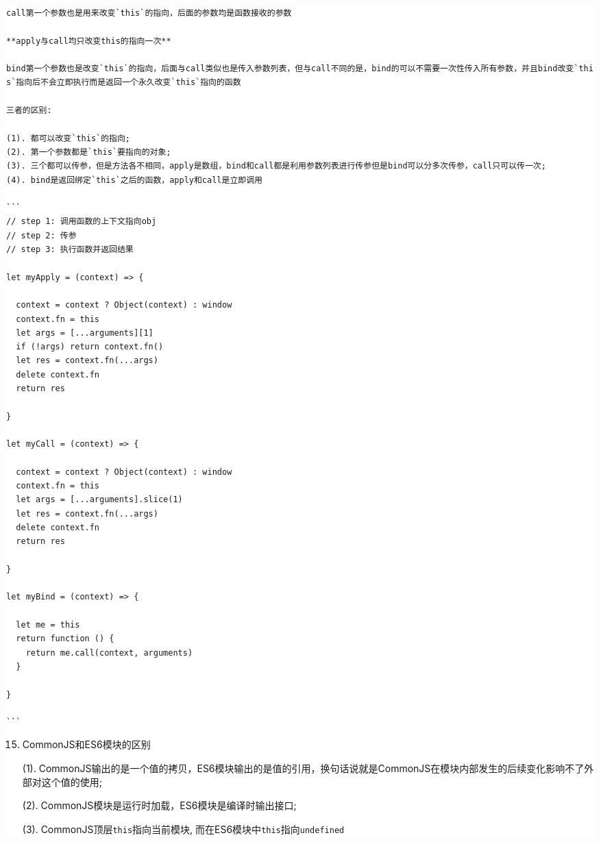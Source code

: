     call第一个参数也是用来改变`this`的指向，后面的参数均是函数接收的参数

    **apply与call均只改变this的指向一次**

    bind第一个参数也是改变`this`的指向，后面与call类似也是传入参数列表，但与call不同的是，bind的可以不需要一次性传入所有参数，并且bind改变`this`指向后不会立即执行而是返回一个永久改变`this`指向的函数

    三者的区别:

    (1). 都可以改变`this`的指向;
    (2). 第一个参数都是`this`要指向的对象;
    (3). 三个都可以传参，但是方法各不相同，apply是数组，bind和call都是利用参数列表进行传参但是bind可以分多次传参，call只可以传一次;
    (4). bind是返回绑定`this`之后的函数，apply和call是立即调用

    ```
    // step 1: 调用函数的上下文指向obj
    // step 2: 传参
    // step 3: 执行函数并返回结果

    let myApply = (context) => {

      context = context ? Object(context) : window
      context.fn = this
      let args = [...arguments][1]
      if (!args) return context.fn()
      let res = context.fn(...args)
      delete context.fn
      return res

    }

    let myCall = (context) => {

      context = context ? Object(context) : window
      context.fn = this
      let args = [...arguments].slice(1)
      let res = context.fn(...args)
      delete context.fn
      return res

    }

    let myBind = (context) => {

      let me = this
      return function () {
        return me.call(context, arguments)
      }

    }

    ```

15. CommonJS和ES6模块的区别

    (1). CommonJS输出的是一个值的拷贝，ES6模块输出的是值的引用，换句话说就是CommonJS在模块内部发生的后续变化影响不了外部对这个值的使用;

    (2). CommonJS模块是运行时加载，ES6模块是编译时输出接口;

    (3). CommonJS顶层`this`指向当前模块, 而在ES6模块中`this`指向`undefined`
